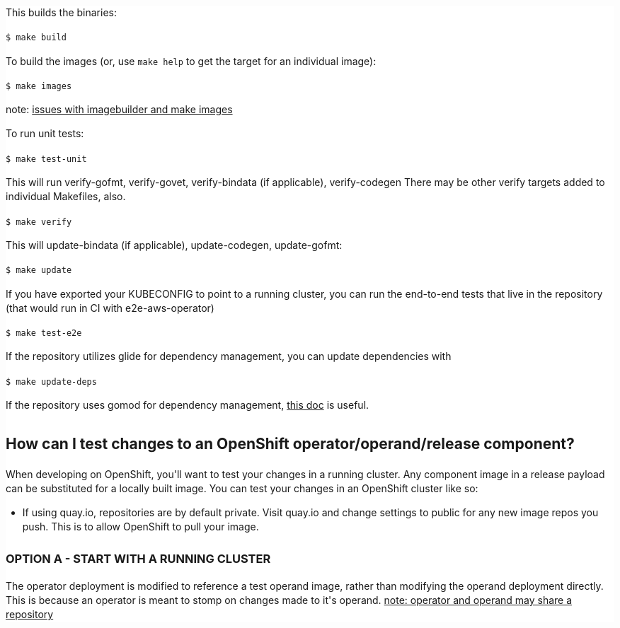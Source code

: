This builds the binaries:
```console
$ make build
```

To build the images (or, use `make help` to get the target for an individual image):
```console
$ make images
```
note: [issues with imagebuilder and make images](#issues-with-imagebuilder-and-make-images)

To run unit tests:
```console
$ make test-unit
```

This will run verify-gofmt, verify-govet, verify-bindata (if applicable), verify-codegen
There may be other verify targets added to individual Makefiles, also.
```console
$ make verify
```

This will update-bindata (if applicable), update-codegen, update-gofmt:
```console
$ make update
```

If you have exported your KUBECONFIG to point to a running cluster, you can run
the end-to-end tests that live in the repository (that would run in CI with e2e-aws-operator)
```console
$ make test-e2e
```

If the repository utilizes glide for dependency management, you can update dependencies with
```console
$ make update-deps
```

If the repository uses gomod for dependency management, [this doc](https://github.com/openshift/enhancements/blob/master/enhancements/oc/upgrade_kubernetes.md) is useful.

## How can I test changes to an OpenShift operator/operand/release component?

When developing on OpenShift, you'll want to test your changes in a running cluster.  Any component image in a
release payload can be substituted for a locally built image.  You can test your changes in an
OpenShift cluster like so:

* If using quay.io, repositories are by default private.  Visit quay.io and change settings
  to public for any new image repos you push.  This is to allow OpenShift to pull your image.

### OPTION A - START WITH A RUNNING CLUSTER
The operator deployment is modified to reference a test operand image, rather than
modifying the operand deployment directly.  This is because an operator is meant to stomp on changes
made to it's operand.
[note: operator and operand may share a repository](#operator-repositories-can-house-operands)
